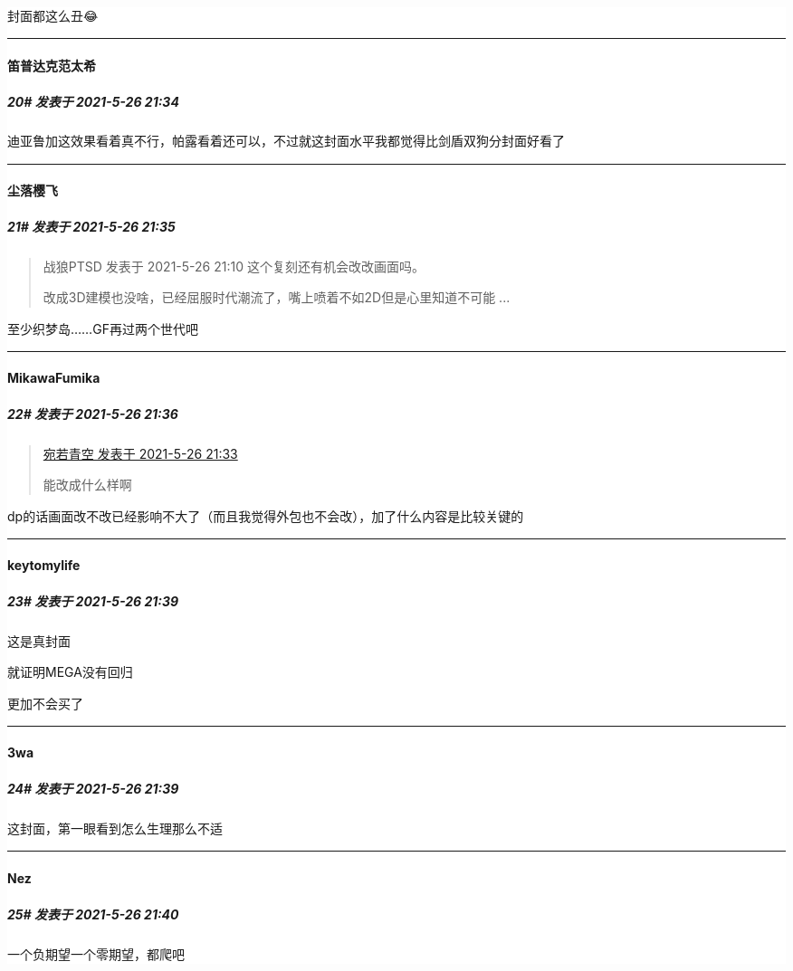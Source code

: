 封面都这么丑😂

*****

####  笛普达克范太希  
##### 20#       发表于 2021-5-26 21:34

迪亚鲁加这效果看着真不行，帕露看着还可以，不过就这封面水平我都觉得比剑盾双狗分封面好看了

*****

####  尘落樱飞  
##### 21#       发表于 2021-5-26 21:35

<blockquote>战狼PTSD 发表于 2021-5-26 21:10
这个复刻还有机会改改画面吗。

改成3D建模也没啥，已经屈服时代潮流了，嘴上喷着不如2D但是心里知道不可能 ...</blockquote>
至少织梦岛……GF再过两个世代吧

*****

####  MikawaFumika  
##### 22#       发表于 2021-5-26 21:36

<blockquote><a href="httphttps://bbs.saraba1st.com/2b/forum.php?mod=redirect&amp;goto=findpost&amp;pid=51381099&amp;ptid=2006284" target="_blank">宛若青空 发表于 2021-5-26 21:33</a>

能改成什么样啊</blockquote>
dp的话画面改不改已经影响不大了（而且我觉得外包也不会改），加了什么内容是比较关键的

*****

####  keytomylife  
##### 23#       发表于 2021-5-26 21:39

这是真封面

就证明MEGA没有回归

更加不会买了

*****

####  3wa  
##### 24#       发表于 2021-5-26 21:39

这封面，第一眼看到怎么生理那么不适

*****

####  Nez  
##### 25#       发表于 2021-5-26 21:40

一个负期望一个零期望，都爬吧
